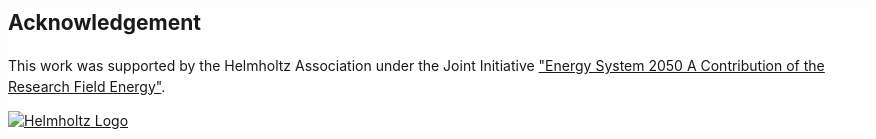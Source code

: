 ## Acknowledgement

This work was supported by the Helmholtz Association under the Joint Initiative ["Energy System 2050   A Contribution of the Research Field Energy"](https://www.helmholtz.de/en/research/energy/energy_system_2050/).

<p float="left">
<a href="https://www.helmholtz.de/en/"><img src="https://www.helmholtz.de/fileadmin/user_upload/05_aktuelles/Marke_Design/logos/HG_LOGO_S_ENG_RGB.jpg" alt="Helmholtz Logo" width="200px"></a>
</p>
